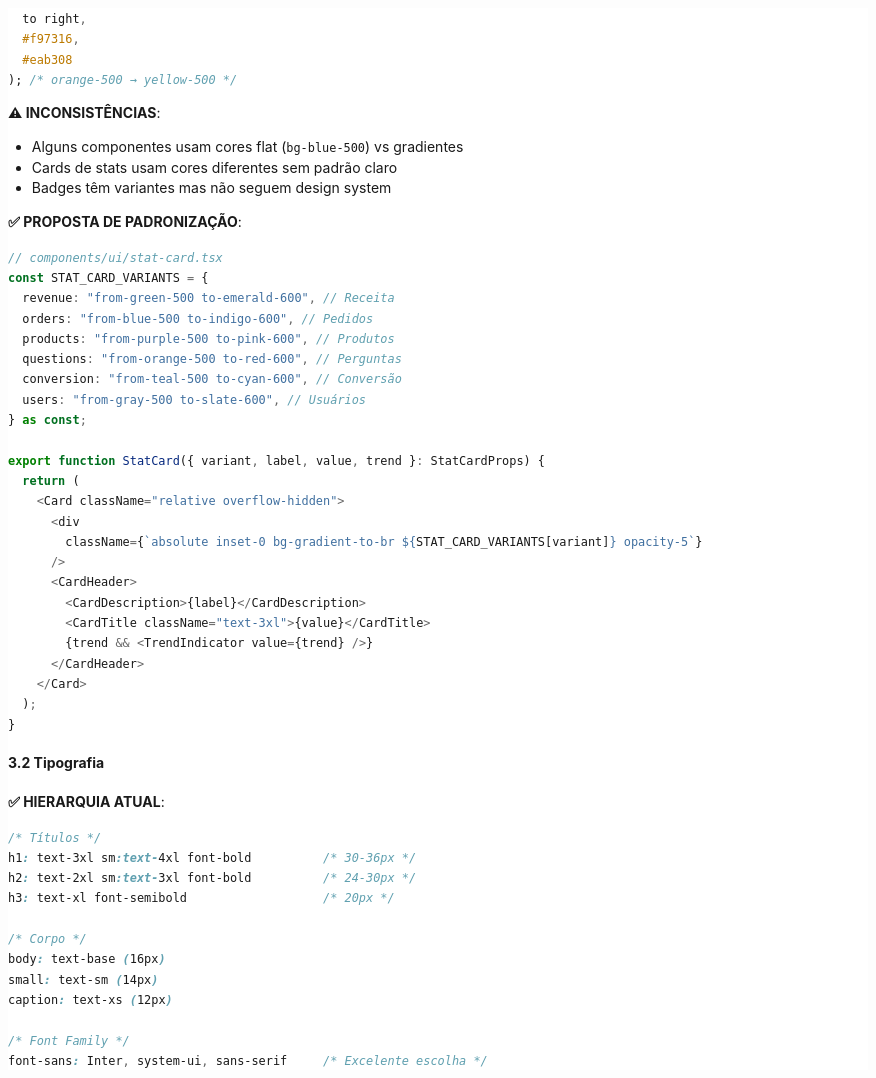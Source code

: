 ```css
  to right,
  #f97316,
  #eab308
); /* orange-500 → yellow-500 */
```

**⚠️ INCONSISTÊNCIAS**:

- Alguns componentes usam cores flat (`bg-blue-500`) vs gradientes
- Cards de stats usam cores diferentes sem padrão claro
- Badges têm variantes mas não seguem design system

**✅ PROPOSTA DE PADRONIZAÇÃO**:

```typescript
// components/ui/stat-card.tsx
const STAT_CARD_VARIANTS = {
  revenue: "from-green-500 to-emerald-600", // Receita
  orders: "from-blue-500 to-indigo-600", // Pedidos
  products: "from-purple-500 to-pink-600", // Produtos
  questions: "from-orange-500 to-red-600", // Perguntas
  conversion: "from-teal-500 to-cyan-600", // Conversão
  users: "from-gray-500 to-slate-600", // Usuários
} as const;

export function StatCard({ variant, label, value, trend }: StatCardProps) {
  return (
    <Card className="relative overflow-hidden">
      <div
        className={`absolute inset-0 bg-gradient-to-br ${STAT_CARD_VARIANTS[variant]} opacity-5`}
      />
      <CardHeader>
        <CardDescription>{label}</CardDescription>
        <CardTitle className="text-3xl">{value}</CardTitle>
        {trend && <TrendIndicator value={trend} />}
      </CardHeader>
    </Card>
  );
}
```

#### 3.2 Tipografia

**✅ HIERARQUIA ATUAL**:

```css
/* Títulos */
h1: text-3xl sm:text-4xl font-bold          /* 30-36px */
h2: text-2xl sm:text-3xl font-bold          /* 24-30px */
h3: text-xl font-semibold                   /* 20px */

/* Corpo */
body: text-base (16px)
small: text-sm (14px)
caption: text-xs (12px)

/* Font Family */
font-sans: Inter, system-ui, sans-serif     /* Excelente escolha */
```

